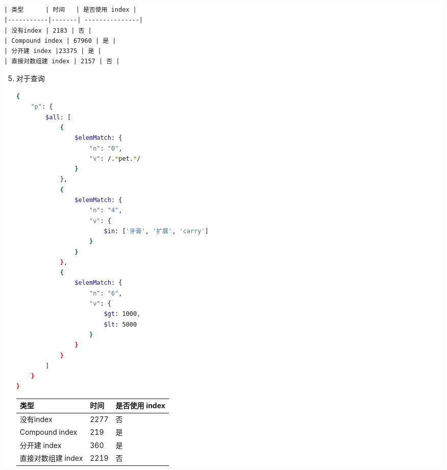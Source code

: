     | 类型      | 时间   | 是否使用 index |
    |-----------|-------| ---------------|
    | 没有index | 2183 | 否 |
    | Compound index | 67960 | 是 |
    | 分开建 index |23375 | 是 |
    | 直接对数组建 index | 2157 | 否 |

5. 对于查询

    ```sh
    {
        "p": {
            $all: [
                {
                    $elemMatch: {
                        "n": "0",
                        "v": /.*pet.*/
                    }
                },
                {
                    $elemMatch: {
                        "n": "4",
                        "v": {
                            $in: ['牙膏', '扩展', 'carry']
                        }
                    }
                },
                {
                    $elemMatch: {
                        "n": "6",
                        "v": {
                            $gt: 1000,
                            $lt: 5000
                        }
                    }
                }
            ]
        }
    }
    ```

    | 类型      | 时间   | 是否使用 index |
    |-----------|-------| ---------------|
    | 没有index | 2277 | 否 |
    | Compound index | 219 | 是 |
    | 分开建 index |360 | 是 |
    | 直接对数组建 index | 2219 | 否 |
